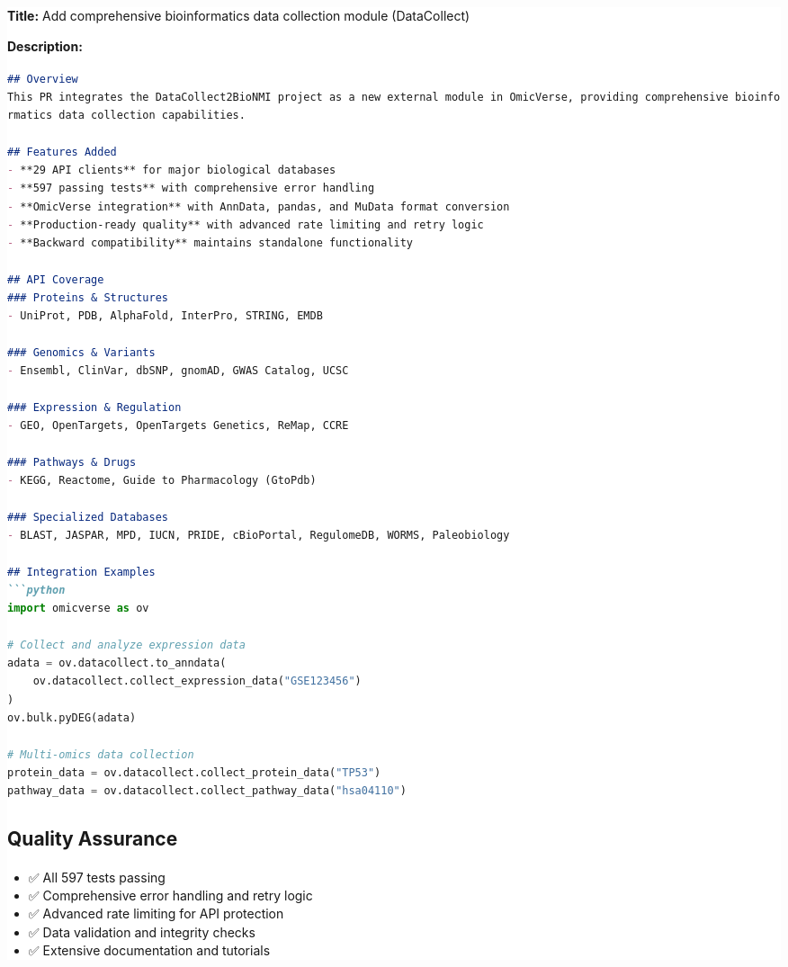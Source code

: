 **Title:** Add comprehensive bioinformatics data collection module (DataCollect)

**Description:**
```markdown
## Overview
This PR integrates the DataCollect2BioNMI project as a new external module in OmicVerse, providing comprehensive bioinformatics data collection capabilities.

## Features Added
- **29 API clients** for major biological databases
- **597 passing tests** with comprehensive error handling
- **OmicVerse integration** with AnnData, pandas, and MuData format conversion
- **Production-ready quality** with advanced rate limiting and retry logic
- **Backward compatibility** maintains standalone functionality

## API Coverage
### Proteins & Structures
- UniProt, PDB, AlphaFold, InterPro, STRING, EMDB

### Genomics & Variants  
- Ensembl, ClinVar, dbSNP, gnomAD, GWAS Catalog, UCSC

### Expression & Regulation
- GEO, OpenTargets, OpenTargets Genetics, ReMap, CCRE

### Pathways & Drugs
- KEGG, Reactome, Guide to Pharmacology (GtoPdb)

### Specialized Databases
- BLAST, JASPAR, MPD, IUCN, PRIDE, cBioPortal, RegulomeDB, WORMS, Paleobiology

## Integration Examples
```python
import omicverse as ov

# Collect and analyze expression data
adata = ov.datacollect.to_anndata(
    ov.datacollect.collect_expression_data("GSE123456")
)
ov.bulk.pyDEG(adata)

# Multi-omics data collection
protein_data = ov.datacollect.collect_protein_data("TP53")
pathway_data = ov.datacollect.collect_pathway_data("hsa04110")
```

## Quality Assurance
- ✅ All 597 tests passing
- ✅ Comprehensive error handling and retry logic
- ✅ Advanced rate limiting for API protection
- ✅ Data validation and integrity checks
- ✅ Extensive documentation and tutorials
